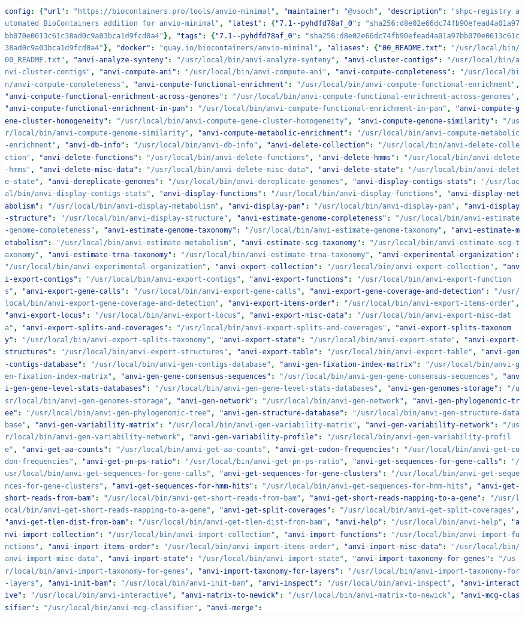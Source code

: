 ```yaml
config: {"url": "https://biocontainers.pro/tools/anvio-minimal", "maintainer": "@vsoch", "description": "shpc-registry automated BioContainers addition for anvio-minimal", "latest": {"7.1--pyhdfd78af_0": "sha256:d8e02e66dc74fb90efead4a01a97bb070e0013c61c38ad0c9a03bca1d9fcd0a4"}, "tags": {"7.1--pyhdfd78af_0": "sha256:d8e02e66dc74fb90efead4a01a97bb070e0013c61c38ad0c9a03bca1d9fcd0a4"}, "docker": "quay.io/biocontainers/anvio-minimal", "aliases": {"00_README.txt": "/usr/local/bin/00_README.txt", "anvi-analyze-synteny": "/usr/local/bin/anvi-analyze-synteny", "anvi-cluster-contigs": "/usr/local/bin/anvi-cluster-contigs", "anvi-compute-ani": "/usr/local/bin/anvi-compute-ani", "anvi-compute-completeness": "/usr/local/bin/anvi-compute-completeness", "anvi-compute-functional-enrichment": "/usr/local/bin/anvi-compute-functional-enrichment", "anvi-compute-functional-enrichment-across-genomes": "/usr/local/bin/anvi-compute-functional-enrichment-across-genomes", "anvi-compute-functional-enrichment-in-pan": "/usr/local/bin/anvi-compute-functional-enrichment-in-pan", "anvi-compute-gene-cluster-homogeneity": "/usr/local/bin/anvi-compute-gene-cluster-homogeneity", "anvi-compute-genome-similarity": "/usr/local/bin/anvi-compute-genome-similarity", "anvi-compute-metabolic-enrichment": "/usr/local/bin/anvi-compute-metabolic-enrichment", "anvi-db-info": "/usr/local/bin/anvi-db-info", "anvi-delete-collection": "/usr/local/bin/anvi-delete-collection", "anvi-delete-functions": "/usr/local/bin/anvi-delete-functions", "anvi-delete-hmms": "/usr/local/bin/anvi-delete-hmms", "anvi-delete-misc-data": "/usr/local/bin/anvi-delete-misc-data", "anvi-delete-state": "/usr/local/bin/anvi-delete-state", "anvi-dereplicate-genomes": "/usr/local/bin/anvi-dereplicate-genomes", "anvi-display-contigs-stats": "/usr/local/bin/anvi-display-contigs-stats", "anvi-display-functions": "/usr/local/bin/anvi-display-functions", "anvi-display-metabolism": "/usr/local/bin/anvi-display-metabolism", "anvi-display-pan": "/usr/local/bin/anvi-display-pan", "anvi-display-structure": "/usr/local/bin/anvi-display-structure", "anvi-estimate-genome-completeness": "/usr/local/bin/anvi-estimate-genome-completeness", "anvi-estimate-genome-taxonomy": "/usr/local/bin/anvi-estimate-genome-taxonomy", "anvi-estimate-metabolism": "/usr/local/bin/anvi-estimate-metabolism", "anvi-estimate-scg-taxonomy": "/usr/local/bin/anvi-estimate-scg-taxonomy", "anvi-estimate-trna-taxonomy": "/usr/local/bin/anvi-estimate-trna-taxonomy", "anvi-experimental-organization": "/usr/local/bin/anvi-experimental-organization", "anvi-export-collection": "/usr/local/bin/anvi-export-collection", "anvi-export-contigs": "/usr/local/bin/anvi-export-contigs", "anvi-export-functions": "/usr/local/bin/anvi-export-functions", "anvi-export-gene-calls": "/usr/local/bin/anvi-export-gene-calls", "anvi-export-gene-coverage-and-detection": "/usr/local/bin/anvi-export-gene-coverage-and-detection", "anvi-export-items-order": "/usr/local/bin/anvi-export-items-order", "anvi-export-locus": "/usr/local/bin/anvi-export-locus", "anvi-export-misc-data": "/usr/local/bin/anvi-export-misc-data", "anvi-export-splits-and-coverages": "/usr/local/bin/anvi-export-splits-and-coverages", "anvi-export-splits-taxonomy": "/usr/local/bin/anvi-export-splits-taxonomy", "anvi-export-state": "/usr/local/bin/anvi-export-state", "anvi-export-structures": "/usr/local/bin/anvi-export-structures", "anvi-export-table": "/usr/local/bin/anvi-export-table", "anvi-gen-contigs-database": "/usr/local/bin/anvi-gen-contigs-database", "anvi-gen-fixation-index-matrix": "/usr/local/bin/anvi-gen-fixation-index-matrix", "anvi-gen-gene-consensus-sequences": "/usr/local/bin/anvi-gen-gene-consensus-sequences", "anvi-gen-gene-level-stats-databases": "/usr/local/bin/anvi-gen-gene-level-stats-databases", "anvi-gen-genomes-storage": "/usr/local/bin/anvi-gen-genomes-storage", "anvi-gen-network": "/usr/local/bin/anvi-gen-network", "anvi-gen-phylogenomic-tree": "/usr/local/bin/anvi-gen-phylogenomic-tree", "anvi-gen-structure-database": "/usr/local/bin/anvi-gen-structure-database", "anvi-gen-variability-matrix": "/usr/local/bin/anvi-gen-variability-matrix", "anvi-gen-variability-network": "/usr/local/bin/anvi-gen-variability-network", "anvi-gen-variability-profile": "/usr/local/bin/anvi-gen-variability-profile", "anvi-get-aa-counts": "/usr/local/bin/anvi-get-aa-counts", "anvi-get-codon-frequencies": "/usr/local/bin/anvi-get-codon-frequencies", "anvi-get-pn-ps-ratio": "/usr/local/bin/anvi-get-pn-ps-ratio", "anvi-get-sequences-for-gene-calls": "/usr/local/bin/anvi-get-sequences-for-gene-calls", "anvi-get-sequences-for-gene-clusters": "/usr/local/bin/anvi-get-sequences-for-gene-clusters", "anvi-get-sequences-for-hmm-hits": "/usr/local/bin/anvi-get-sequences-for-hmm-hits", "anvi-get-short-reads-from-bam": "/usr/local/bin/anvi-get-short-reads-from-bam", "anvi-get-short-reads-mapping-to-a-gene": "/usr/local/bin/anvi-get-short-reads-mapping-to-a-gene", "anvi-get-split-coverages": "/usr/local/bin/anvi-get-split-coverages", "anvi-get-tlen-dist-from-bam": "/usr/local/bin/anvi-get-tlen-dist-from-bam", "anvi-help": "/usr/local/bin/anvi-help", "anvi-import-collection": "/usr/local/bin/anvi-import-collection", "anvi-import-functions": "/usr/local/bin/anvi-import-functions", "anvi-import-items-order": "/usr/local/bin/anvi-import-items-order", "anvi-import-misc-data": "/usr/local/bin/anvi-import-misc-data", "anvi-import-state": "/usr/local/bin/anvi-import-state", "anvi-import-taxonomy-for-genes": "/usr/local/bin/anvi-import-taxonomy-for-genes", "anvi-import-taxonomy-for-layers": "/usr/local/bin/anvi-import-taxonomy-for-layers", "anvi-init-bam": "/usr/local/bin/anvi-init-bam", "anvi-inspect": "/usr/local/bin/anvi-inspect", "anvi-interactive": "/usr/local/bin/anvi-interactive", "anvi-matrix-to-newick": "/usr/local/bin/anvi-matrix-to-newick", "anvi-mcg-classifier": "/usr/local/bin/anvi-mcg-classifier", "anvi-merge":
```